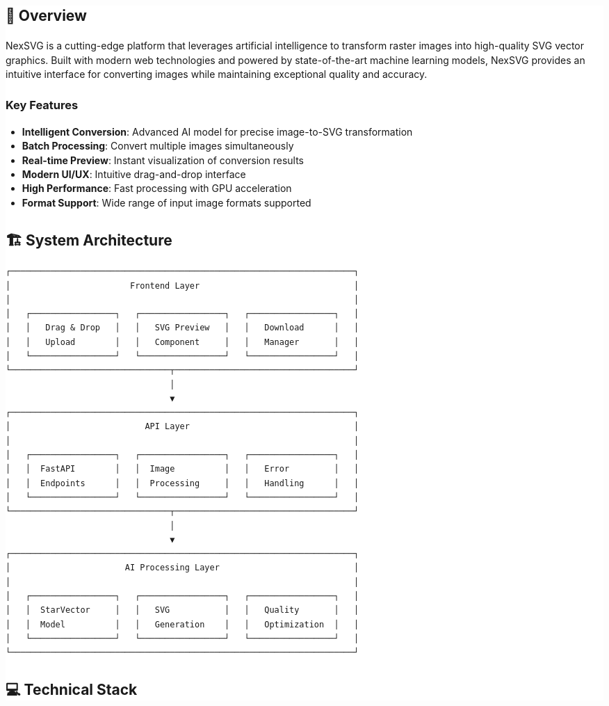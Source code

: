 ## 🎯 Overview

NexSVG is a cutting-edge platform that leverages artificial intelligence to transform raster images into high-quality SVG vector graphics. Built with modern web technologies and powered by state-of-the-art machine learning models, NexSVG provides an intuitive interface for converting images while maintaining exceptional quality and accuracy.

### Key Features

- **Intelligent Conversion**: Advanced AI model for precise image-to-SVG transformation
- **Batch Processing**: Convert multiple images simultaneously
- **Real-time Preview**: Instant visualization of conversion results
- **Modern UI/UX**: Intuitive drag-and-drop interface
- **High Performance**: Fast processing with GPU acceleration
- **Format Support**: Wide range of input image formats supported

## 🏗️ System Architecture

```
┌─────────────────────────────────────────────────────────────────────┐
│                        Frontend Layer                               │
│                                                                     │
│   ┌─────────────────┐   ┌─────────────────┐   ┌─────────────────┐   │
│   │   Drag & Drop   │   │   SVG Preview   │   │   Download      │   │
│   │   Upload        │   │   Component     │   │   Manager       │   │
│   └─────────────────┘   └─────────────────┘   └─────────────────┘   │
└────────────────────────────────┬────────────────────────────────────┘
                                 │
                                 ▼
┌─────────────────────────────────────────────────────────────────────┐
│                           API Layer                                 │
│                                                                     │
│   ┌─────────────────┐   ┌─────────────────┐   ┌─────────────────┐   │
│   │  FastAPI        │   │  Image          │   │   Error         │   │
│   │  Endpoints      │   │  Processing     │   │   Handling      │   │
│   └─────────────────┘   └─────────────────┘   └─────────────────┘   │
└────────────────────────────────┬────────────────────────────────────┘
                                 │
                                 ▼
┌─────────────────────────────────────────────────────────────────────┐
│                       AI Processing Layer                           │
│                                                                     │
│   ┌─────────────────┐   ┌─────────────────┐   ┌─────────────────┐   │
│   │  StarVector     │   │   SVG           │   │   Quality       │   │
│   │  Model          │   │   Generation    │   │   Optimization  │   │
│   └─────────────────┘   └─────────────────┘   └─────────────────┘   │
└─────────────────────────────────────────────────────────────────────┘
```

## 💻 Technical Stack
